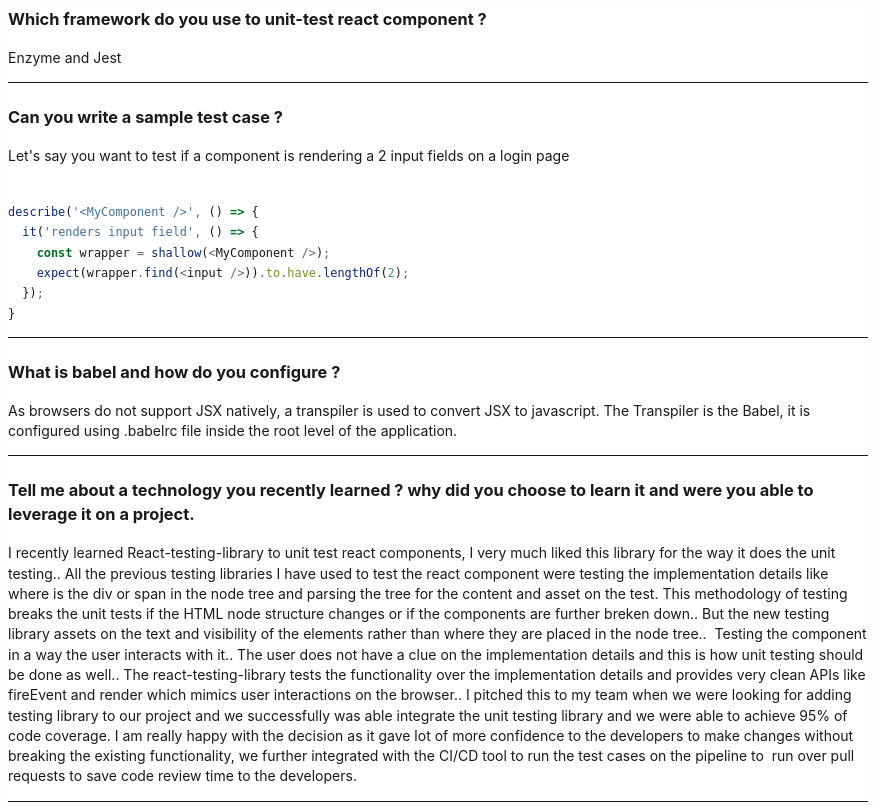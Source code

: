 
### Which framework do you use to unit-test react component ?

Enzyme and Jest

---

### Can you write a sample test case ?

Let's say you want to test if a component is rendering a 2 input fields on a login page

```javascript

describe('<MyComponent />', () => {
  it('renders input field', () => {
    const wrapper = shallow(<MyComponent />);
    expect(wrapper.find(<input />)).to.have.lengthOf(2);
  });
}

```

---

### What is babel and how do you configure ?

As browsers do not support JSX natively, a transpiler is used to convert JSX to javascript. The Transpiler is the Babel, it is configured using .babelrc file inside the root level of the application.

---

### Tell me about a technology you recently learned ? why did you choose to learn it and were you able to leverage it on a project.

I recently learned React-testing-library to unit test react components, I very much liked this library for the way it does the unit testing.. All the previous testing libraries I have used to test the react component were testing the implementation details like where is the div or span in the node tree and parsing the tree for the content and asset on the test. This methodology of testing breaks the unit tests if the HTML node structure changes or if the components are further breken down.. But the new testing library assets on the text and visibility of the elements rather than where they are placed in the node tree..  Testing the component in a way the user interacts with it.. The user does not have a clue on the implementation details and this is how unit testing should be done as well.. The react-testing-library tests the functionality over the implementation details and provides very clean APIs like fireEvent and render which mimics user interactions on the browser.. I pitched this to my team when we were looking for adding testing library to our project and we successfully was able integrate the unit testing library and we were able to achieve 95% of code coverage. I am really happy with the decision as it gave lot of more confidence to the developers to make changes without breaking the existing functionality, we further integrated with the CI/CD tool to run the test cases on the pipeline to  run over pull requests to save code review time to the developers.

---
